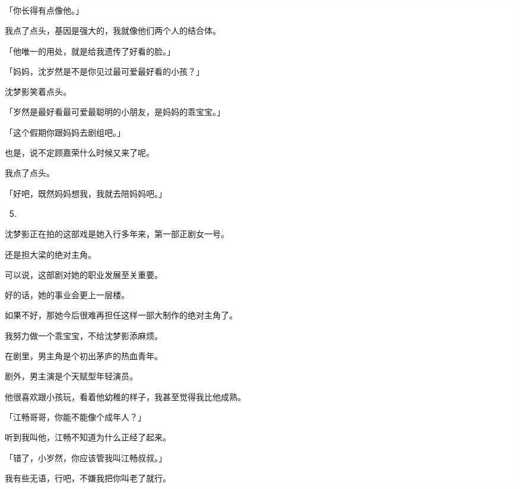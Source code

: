 
「你长得有点像他。」


我点了点头，基因是强大的，我就像他们两个人的结合体。


「他唯一的用处，就是给我遗传了好看的脸。」


「妈妈，沈岁然是不是你见过最可爱最好看的小孩？」


沈梦影笑着点头。


「岁然是最好看最可爱最聪明的小朋友，是妈妈的乖宝宝。」


「这个假期你跟妈妈去剧组吧。」


也是，说不定顾嘉荣什么时候又来了呢。


我点了点头。


「好吧，既然妈妈想我，我就去陪妈妈吧。」


5.


沈梦影正在拍的这部戏是她入行多年来，第一部正剧女一号。


还是担大梁的绝对主角。


可以说，这部剧对她的职业发展至关重要。


好的话，她的事业会更上一层楼。


如果不好，那她今后很难再担任这样一部大制作的绝对主角了。


我努力做一个乖宝宝，不给沈梦影添麻烦。


在剧里，男主角是个初出茅庐的热血青年。


剧外，男主演是个天赋型年轻演员。


他很喜欢跟小孩玩，看着他幼稚的样子，我甚至觉得我比他成熟。


「江畅哥哥，你能不能像个成年人？」


听到我叫他，江畅不知道为什么正经了起来。


「错了，小岁然，你应该管我叫江畅叔叔。」


我有些无语，行吧，不嫌我把你叫老了就行。

